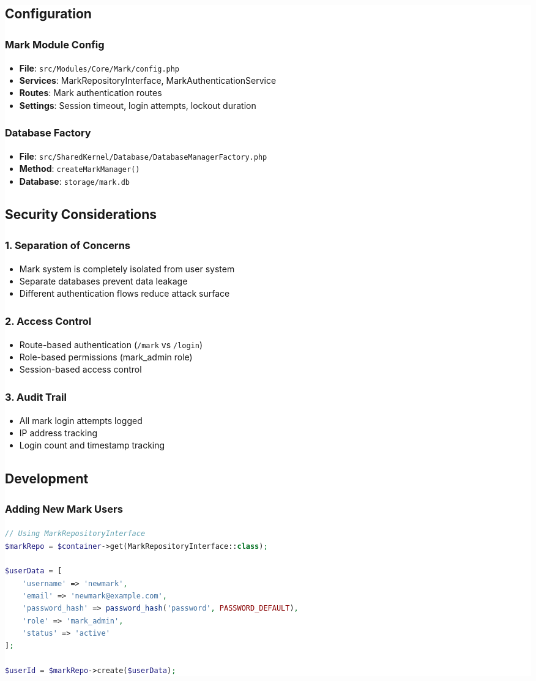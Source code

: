 ## Configuration

### Mark Module Config
- **File**: `src/Modules/Core/Mark/config.php`
- **Services**: MarkRepositoryInterface, MarkAuthenticationService
- **Routes**: Mark authentication routes
- **Settings**: Session timeout, login attempts, lockout duration

### Database Factory
- **File**: `src/SharedKernel/Database/DatabaseManagerFactory.php`
- **Method**: `createMarkManager()`
- **Database**: `storage/mark.db`

## Security Considerations

### 1. Separation of Concerns
- Mark system is completely isolated from user system
- Separate databases prevent data leakage
- Different authentication flows reduce attack surface

### 2. Access Control
- Route-based authentication (`/mark` vs `/login`)
- Role-based permissions (mark_admin role)
- Session-based access control

### 3. Audit Trail
- All mark login attempts logged
- IP address tracking
- Login count and timestamp tracking

## Development

### Adding New Mark Users

```php
// Using MarkRepositoryInterface
$markRepo = $container->get(MarkRepositoryInterface::class);

$userData = [
    'username' => 'newmark',
    'email' => 'newmark@example.com',
    'password_hash' => password_hash('password', PASSWORD_DEFAULT),
    'role' => 'mark_admin',
    'status' => 'active'
];

$userId = $markRepo->create($userData);
```
